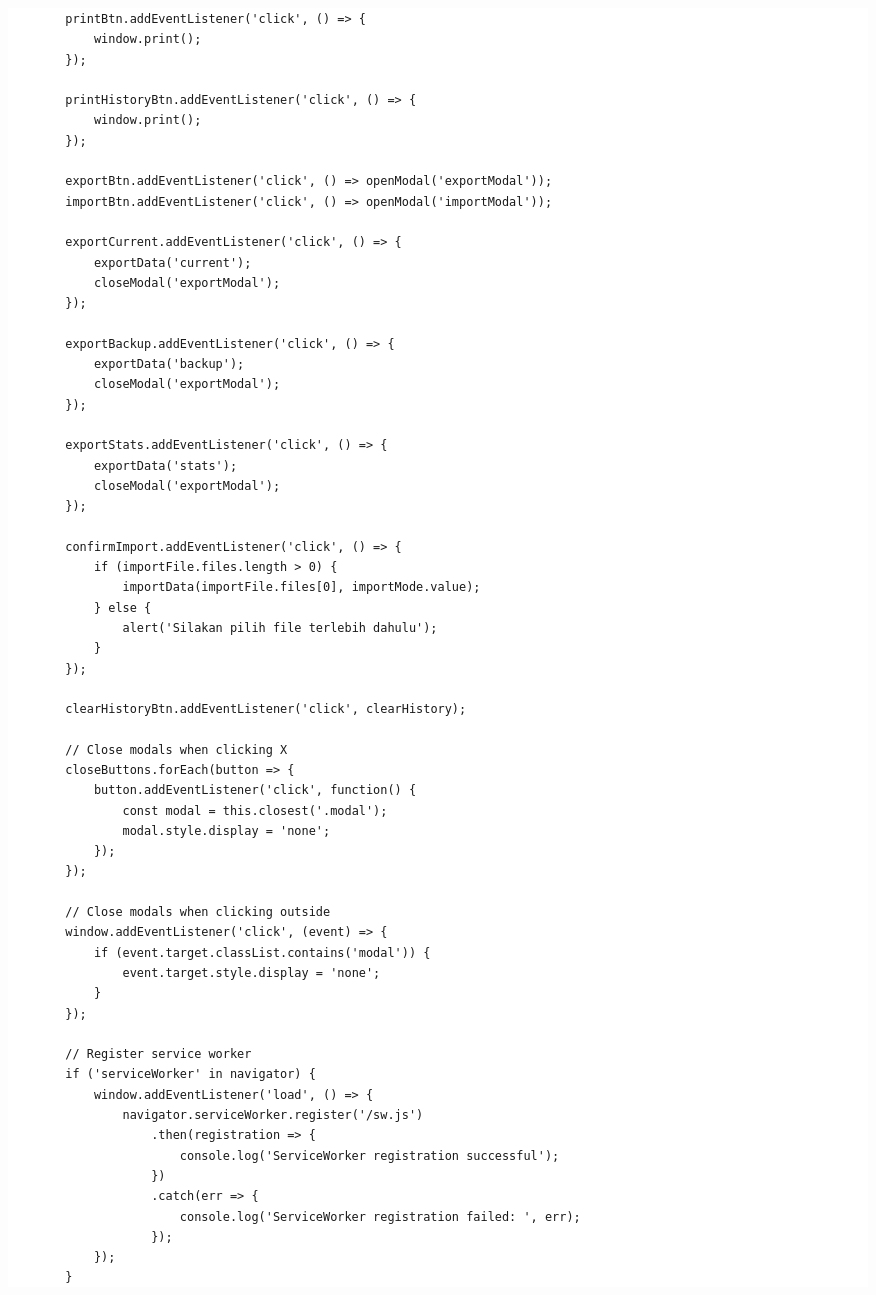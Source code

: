             printBtn.addEventListener('click', () => {
                window.print();
            });
            
            printHistoryBtn.addEventListener('click', () => {
                window.print();
            });
            
            exportBtn.addEventListener('click', () => openModal('exportModal'));
            importBtn.addEventListener('click', () => openModal('importModal'));
            
            exportCurrent.addEventListener('click', () => {
                exportData('current');
                closeModal('exportModal');
            });
            
            exportBackup.addEventListener('click', () => {
                exportData('backup');
                closeModal('exportModal');
            });
            
            exportStats.addEventListener('click', () => {
                exportData('stats');
                closeModal('exportModal');
            });
            
            confirmImport.addEventListener('click', () => {
                if (importFile.files.length > 0) {
                    importData(importFile.files[0], importMode.value);
                } else {
                    alert('Silakan pilih file terlebih dahulu');
                }
            });
            
            clearHistoryBtn.addEventListener('click', clearHistory);
            
            // Close modals when clicking X
            closeButtons.forEach(button => {
                button.addEventListener('click', function() {
                    const modal = this.closest('.modal');
                    modal.style.display = 'none';
                });
            });
            
            // Close modals when clicking outside
            window.addEventListener('click', (event) => {
                if (event.target.classList.contains('modal')) {
                    event.target.style.display = 'none';
                }
            });
            
            // Register service worker
            if ('serviceWorker' in navigator) {
                window.addEventListener('load', () => {
                    navigator.serviceWorker.register('/sw.js')
                        .then(registration => {
                            console.log('ServiceWorker registration successful');
                        })
                        .catch(err => {
                            console.log('ServiceWorker registration failed: ', err);
                        });
                });
            }
            